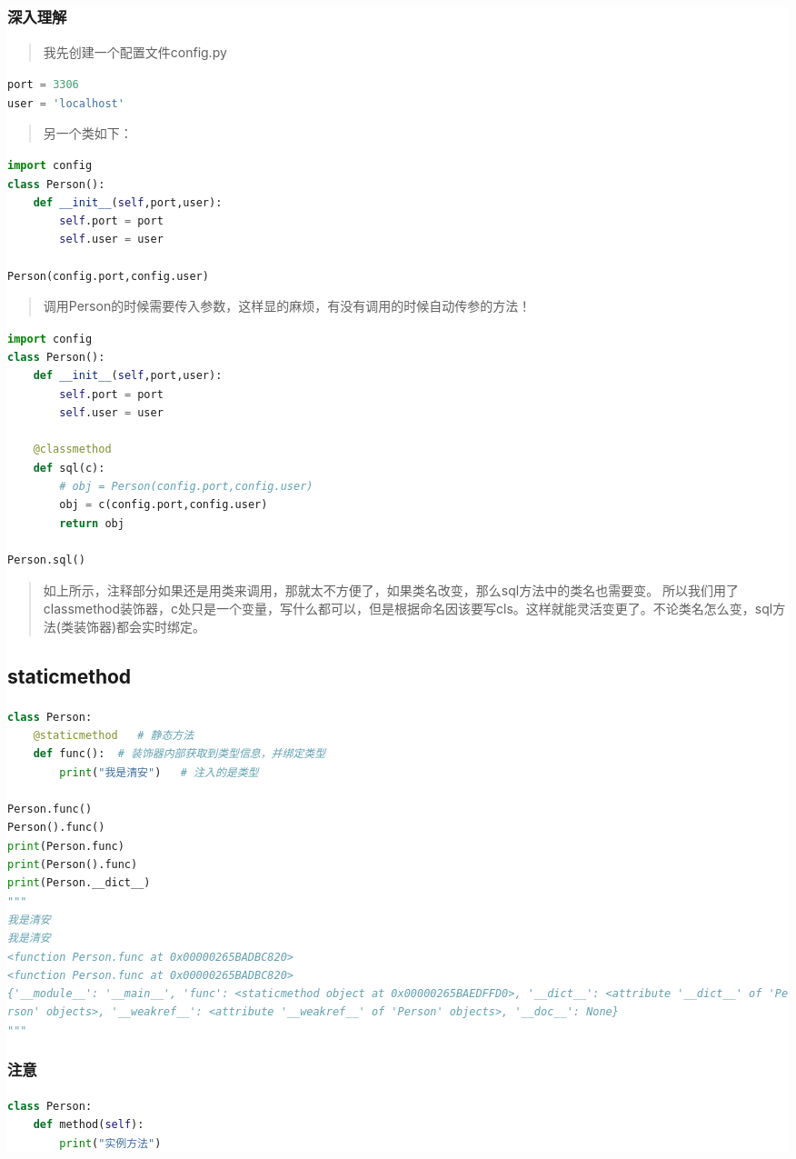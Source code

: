 ### 深入理解
> 我先创建一个配置文件config.py

```python
port = 3306
user = 'localhost'
```
> 另一个类如下：

```python
import config
class Person():
    def __init__(self,port,user):
        self.port = port
        self.user = user
        
Person(config.port,config.user)
```
> 调用Person的时候需要传入参数，这样显的麻烦，有没有调用的时候自动传参的方法！

```python
import config
class Person():
    def __init__(self,port,user):
        self.port = port
        self.user = user
        
    @classmethod
    def sql(c):
		# obj = Person(config.port,config.user)
        obj = c(config.port,config.user)
        return obj

Person.sql()
```
> 如上所示，注释部分如果还是用类来调用，那就太不方便了，如果类名改变，那么sql方法中的类名也需要变。
> 所以我们用了classmethod装饰器，c处只是一个变量，写什么都可以，但是根据命名因该要写cls。这样就能灵活变更了。不论类名怎么变，sql方法(类装饰器)都会实时绑定。

## staticmethod
```python
class Person:
    @staticmethod	# 静态方法
    def func():  # 装饰器内部获取到类型信息，并绑定类型
        print("我是清安")   # 注入的是类型

Person.func()
Person().func()
print(Person.func)
print(Person().func)
print(Person.__dict__)
"""
我是清安
我是清安
<function Person.func at 0x00000265BADBC820>
<function Person.func at 0x00000265BADBC820>
{'__module__': '__main__', 'func': <staticmethod object at 0x00000265BAEDFFD0>, '__dict__': <attribute '__dict__' of 'Person' objects>, '__weakref__': <attribute '__weakref__' of 'Person' objects>, '__doc__': None}
"""
```
### 注意
```python
class Person:
    def method(self):
        print("实例方法")
```